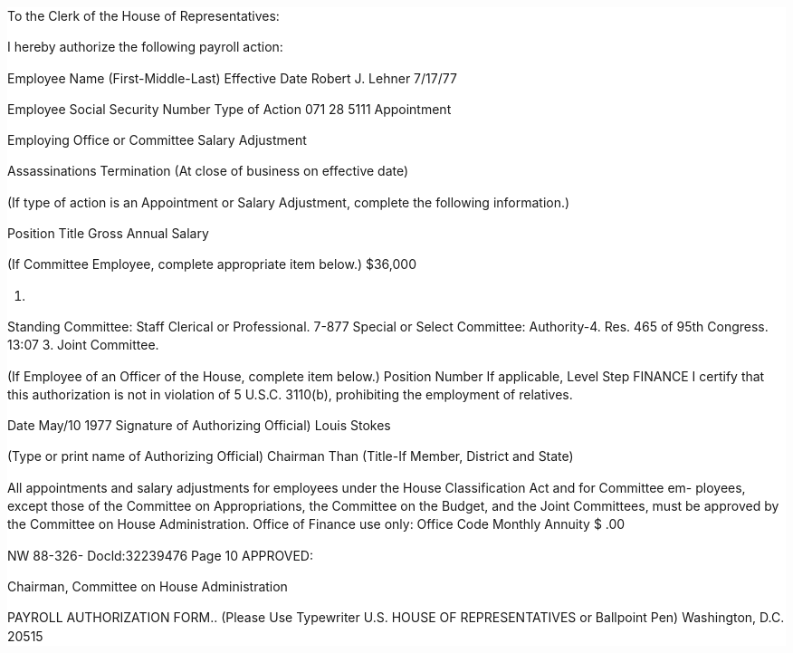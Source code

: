 To the Clerk of the House of Representatives:

I hereby authorize the following payroll action:

Employee Name (First-Middle-Last) Effective Date
Robert J. Lehner 7/17/77

Employee Social Security Number Type of Action
071 28 5111 Appointment

Employing Office or Committee Salary Adjustment

Assassinations Termination (At close of business on effective date)

(If type of action is an Appointment or Salary Adjustment, complete the following information.)

Position Title Gross Annual Salary

(If Committee Employee, complete appropriate item below.) $36,000

1.
Standing Committee: Staff Clerical or Professional.
7-877
Special or Select Committee: Authority-4. Res. 465 of 95th Congress.
13:07
3.
Joint Committee.

(If Employee of an Officer of the House, complete item below.)
Position Number If applicable, Level Step
FINANCE
I certify that this authorization is not in violation of 5 U.S.C. 3110(b), prohibiting the employment of
relatives.

Date May/10 1977 Signature of Authorizing Official)
Louis Stokes

(Type or print name of Authorizing Official)
Chairman Than 
(Title-If Member, District and State)

All appointments and salary adjustments for employees under the House Classification Act and for Committee em-
ployees, except those of the Committee on Appropriations, the Committee on the Budget, and the Joint Committees, must
be approved by the Committee on House Administration.
Office of Finance use only:
Office Code
Monthly Annuity $ .00

NW 88-326-
Docld:32239476 Page 10
APPROVED:

Chairman, Committee on House Administration

PAYROLL AUTHORIZATION FORM..
(Please Use Typewriter U.S. HOUSE OF REPRESENTATIVES
or Ballpoint Pen) Washington, D.C. 20515
